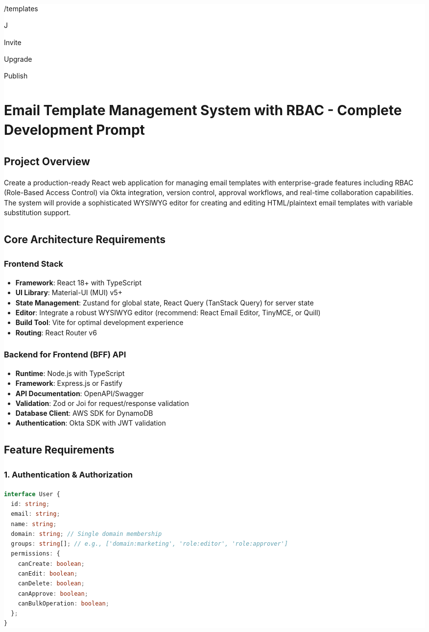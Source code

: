 




/templates


J

Invite


Upgrade

Publish
# Email Template Management System with RBAC - Complete Development Prompt

## Project Overview
Create a production-ready React web application for managing email templates with enterprise-grade features including RBAC (Role-Based Access Control) via Okta integration, version control, approval workflows, and real-time collaboration capabilities. The system will provide a sophisticated WYSIWYG editor for creating and editing HTML/plaintext email templates with variable substitution support.

## Core Architecture Requirements

### Frontend Stack
- **Framework**: React 18+ with TypeScript
- **UI Library**: Material-UI (MUI) v5+
- **State Management**: Zustand for global state, React Query (TanStack Query) for server state
- **Editor**: Integrate a robust WYSIWYG editor (recommend: React Email Editor, TinyMCE, or Quill)
- **Build Tool**: Vite for optimal development experience
- **Routing**: React Router v6

### Backend for Frontend (BFF) API
- **Runtime**: Node.js with TypeScript
- **Framework**: Express.js or Fastify
- **API Documentation**: OpenAPI/Swagger
- **Validation**: Zod or Joi for request/response validation
- **Database Client**: AWS SDK for DynamoDB
- **Authentication**: Okta SDK with JWT validation

## Feature Requirements

### 1. Authentication & Authorization
```typescript
interface User {
  id: string;
  email: string;
  name: string;
  domain: string; // Single domain membership
  groups: string[]; // e.g., ['domain:marketing', 'role:editor', 'role:approver']
  permissions: {
    canCreate: boolean;
    canEdit: boolean;
    canDelete: boolean;
    canApprove: boolean;
    canBulkOperation: boolean;
  };
}
```
